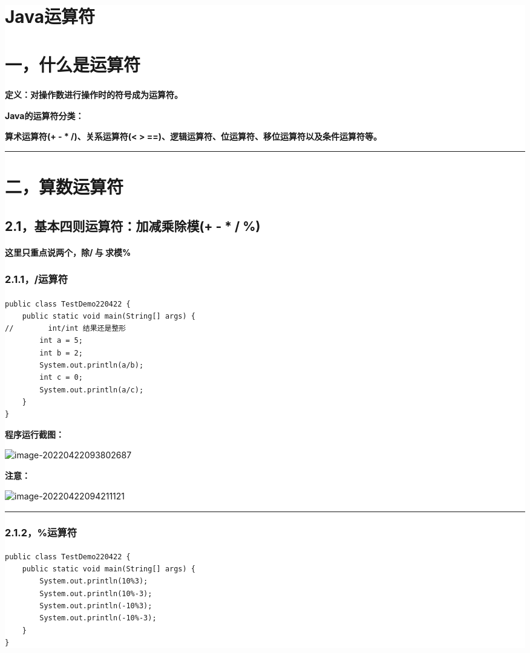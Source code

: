 #  Java运算符

#  一，什么是运算符

**定义：对操作数进行操作时的符号成为运算符。**

**Java的运算符分类：**

**算术运算符(+ - * /)、关系运算符(< > ==)、逻辑运算符、位运算符、移位运算符以及条件运算符等。**

****



#  二，算数运算符

##  2.1，基本四则运算符：加减乘除模(+ - * / %)

**这里只重点说两个，除/ 与 求模%**

###  2.1.1，/运算符

```
public class TestDemo220422 {
    public static void main(String[] args) {
//        int/int 结果还是整形
        int a = 5;
        int b = 2;
        System.out.println(a/b);
        int c = 0;
        System.out.println(a/c);
    }
}

```

**程序运行截图：**

![image-20220422093802687](C:\Users\14776\AppData\Roaming\Typora\typora-user-images\image-20220422093802687.png) 

**注意：**

![image-20220422094211121](C:\Users\14776\AppData\Roaming\Typora\typora-user-images\image-20220422094211121.png) 

****

###  2.1.2，%运算符

```
public class TestDemo220422 {
    public static void main(String[] args) {
        System.out.println(10%3);
        System.out.println(10%-3);
        System.out.println(-10%3);
        System.out.println(-10%-3);
    }
}
```
